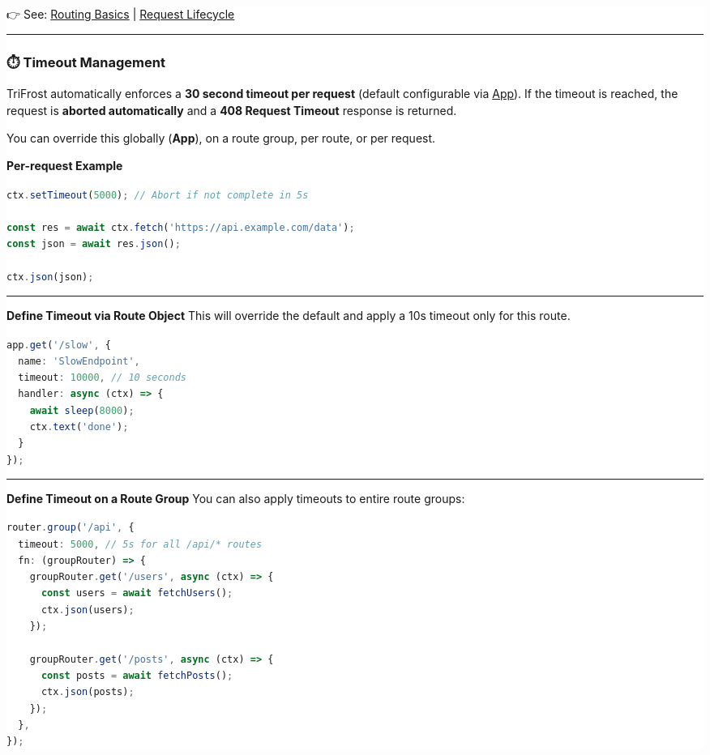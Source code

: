 👉 See: [Routing Basics](/docs/routing-basics) | [Request Lifecycle](/docs/request-response-lifecycle)

---

### ⏱️ Timeout Management
TriFrost automatically enforces a **30 second timeout per request** (default configurable via [App](/docs/app-class)). If the timeout is reached, the request is **aborted automatically** and a **408 Request Timeout** response is returned.

You can override this globally (**App**), on a route group, per route, or per request.

**Per-request Example**
```typescript
ctx.setTimeout(5000); // Abort if not complete in 5s

const res = await ctx.fetch('https://api.example.com/data');
const json = await res.json();

ctx.json(json);
```

-----

**Define Timeout via Route Object**
This will override the default and apply a 10s timeout only for this route.
```typescript
app.get('/slow', {
  name: 'SlowEndpoint',
  timeout: 10000, // 10 seconds
  handler: async (ctx) => {
    await sleep(8000);
    ctx.text('done');
  }
});
```

-----

**Define Timeout on a Route Group**
You can also apply timeouts to entire route groups:
```typescript
router.group('/api', {
  timeout: 5000, // 5s for all /api/* routes
  fn: (groupRouter) => {
    groupRouter.get('/users', async (ctx) => {
      const users = await fetchUsers();
      ctx.json(users);
    });

    groupRouter.get('/posts', async (ctx) => {
      const posts = await fetchPosts();
      ctx.json(posts);
    });
  },
});
```
